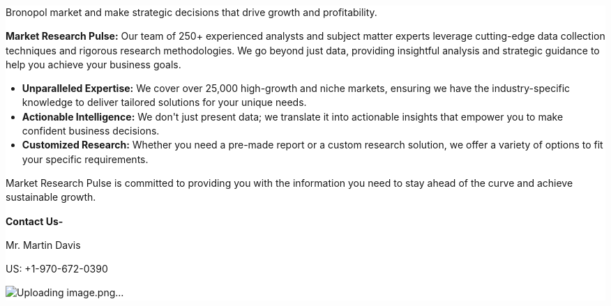 Bronopol market and make strategic decisions that drive growth and profitability.</p><p><strong>Market Research Pulse:</strong>&nbsp;Our team of 250+ experienced analysts and subject matter experts leverage cutting-edge data collection techniques and rigorous research methodologies. We go beyond just data, providing insightful analysis and strategic guidance to help you achieve your business goals.</p><ul><li><strong>Unparalleled Expertise:</strong>&nbsp;We cover over 25,000 high-growth and niche markets, ensuring we have the industry-specific knowledge to deliver tailored solutions for your unique needs.</li><li><strong>Actionable Intelligence:</strong>&nbsp;We don't just present data; we translate it into actionable insights that empower you to make confident business decisions.</li><li><strong>Customized Research:</strong>&nbsp;Whether you need a pre-made report or a custom research solution, we offer a variety of options to fit your specific requirements.</li></ul><p>Market Research Pulse is committed to providing you with the information you need to stay ahead of the curve and achieve sustainable growth.</p><p><strong>Contact Us-</strong></p><p>Mr. Martin Davis</p><p>US: +1-970-672-0390</p>
![Uploading image.png…]()
